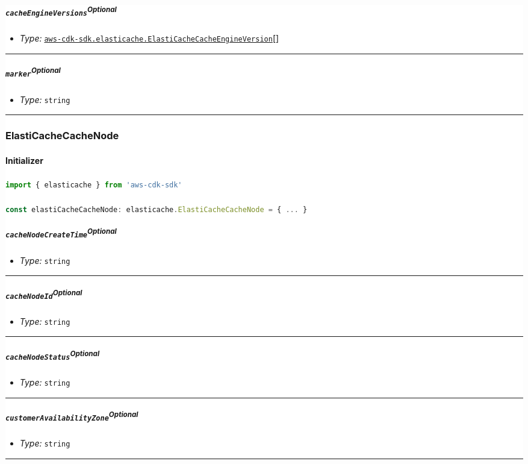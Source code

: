 ##### `cacheEngineVersions`<sup>Optional</sup> <a name="aws-cdk-sdk.elasticache.ElastiCacheCacheEngineVersionMessage.property.cacheEngineVersions"></a>

- *Type:* [`aws-cdk-sdk.elasticache.ElastiCacheCacheEngineVersion`](#aws-cdk-sdk.elasticache.ElastiCacheCacheEngineVersion)[]

---

##### `marker`<sup>Optional</sup> <a name="aws-cdk-sdk.elasticache.ElastiCacheCacheEngineVersionMessage.property.marker"></a>

- *Type:* `string`

---

### ElastiCacheCacheNode <a name="aws-cdk-sdk.elasticache.ElastiCacheCacheNode"></a>

#### Initializer <a name="[object Object].Initializer"></a>

```typescript
import { elasticache } from 'aws-cdk-sdk'

const elastiCacheCacheNode: elasticache.ElastiCacheCacheNode = { ... }
```

##### `cacheNodeCreateTime`<sup>Optional</sup> <a name="aws-cdk-sdk.elasticache.ElastiCacheCacheNode.property.cacheNodeCreateTime"></a>

- *Type:* `string`

---

##### `cacheNodeId`<sup>Optional</sup> <a name="aws-cdk-sdk.elasticache.ElastiCacheCacheNode.property.cacheNodeId"></a>

- *Type:* `string`

---

##### `cacheNodeStatus`<sup>Optional</sup> <a name="aws-cdk-sdk.elasticache.ElastiCacheCacheNode.property.cacheNodeStatus"></a>

- *Type:* `string`

---

##### `customerAvailabilityZone`<sup>Optional</sup> <a name="aws-cdk-sdk.elasticache.ElastiCacheCacheNode.property.customerAvailabilityZone"></a>

- *Type:* `string`

---